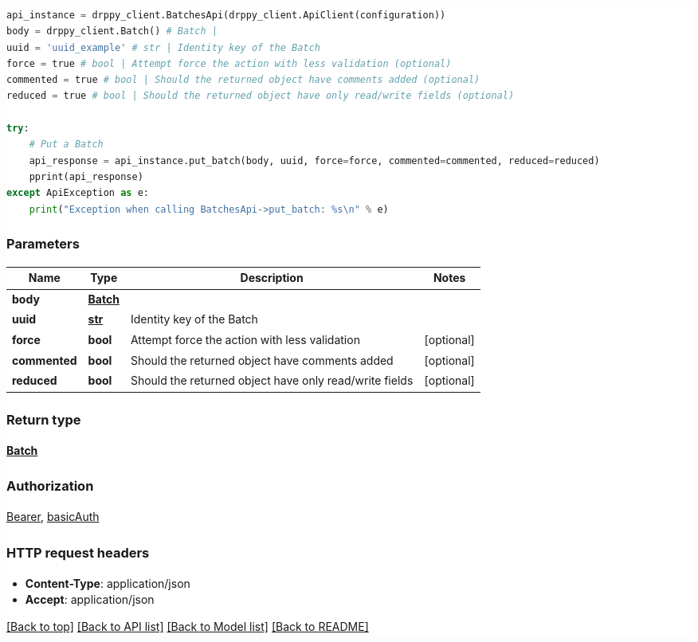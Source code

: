 ```python
api_instance = drppy_client.BatchesApi(drppy_client.ApiClient(configuration))
body = drppy_client.Batch() # Batch | 
uuid = 'uuid_example' # str | Identity key of the Batch
force = true # bool | Attempt force the action with less validation (optional)
commented = true # bool | Should the returned object have comments added (optional)
reduced = true # bool | Should the returned object have only read/write fields (optional)

try:
    # Put a Batch
    api_response = api_instance.put_batch(body, uuid, force=force, commented=commented, reduced=reduced)
    pprint(api_response)
except ApiException as e:
    print("Exception when calling BatchesApi->put_batch: %s\n" % e)
```

### Parameters

Name | Type | Description  | Notes
------------- | ------------- | ------------- | -------------
 **body** | [**Batch**](Batch.md)|  | 
 **uuid** | [**str**](.md)| Identity key of the Batch | 
 **force** | **bool**| Attempt force the action with less validation | [optional] 
 **commented** | **bool**| Should the returned object have comments added | [optional] 
 **reduced** | **bool**| Should the returned object have only read/write fields | [optional] 

### Return type

[**Batch**](Batch.md)

### Authorization

[Bearer](../README.md#Bearer), [basicAuth](../README.md#basicAuth)

### HTTP request headers

 - **Content-Type**: application/json
 - **Accept**: application/json

[[Back to top]](#) [[Back to API list]](../README.md#documentation-for-api-endpoints) [[Back to Model list]](../README.md#documentation-for-models) [[Back to README]](../README.md)


